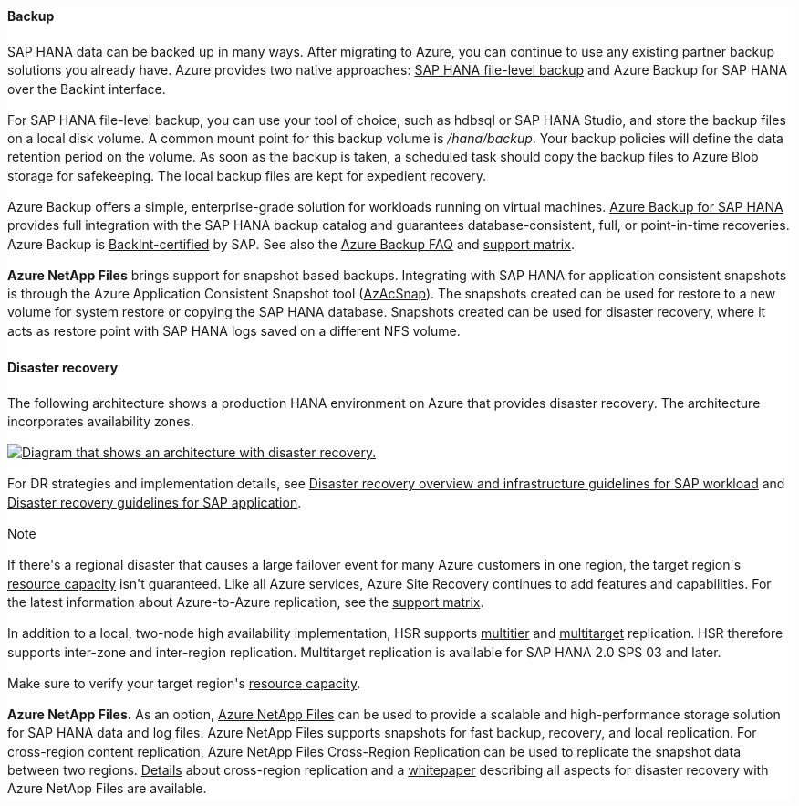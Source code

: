 #### Backup

SAP HANA data can be backed up in many ways. After migrating to Azure, you can continue to use any existing partner backup solutions you already have. Azure provides two native approaches: [SAP HANA file-level backup](/azure/virtual-machines/workloads/sap/sap-hana-backup-file-level) and Azure Backup for SAP HANA over the Backint interface.

For SAP HANA file-level backup, you can use your tool of choice, such as hdbsql or SAP HANA Studio, and store the backup files on a local disk volume. A common mount point for this backup volume is */hana/backup*. Your backup policies will define the data retention period on the volume. As soon as the backup is taken, a scheduled task should copy the backup files to Azure Blob storage for safekeeping. The local backup files are kept for expedient recovery.

Azure Backup offers a simple, enterprise-grade solution for workloads running on virtual machines. [Azure Backup for SAP HANA](/azure/virtual-machines/workloads/sap/sap-hana-backup-guide) provides full integration with the SAP HANA backup catalog and guarantees database-consistent, full, or point-in-time recoveries. Azure Backup is [BackInt-certified](https://launchpad.support.sap.com/#/notes/2031547) by SAP. See also the [Azure Backup FAQ](/azure/backup/backup-azure-backup-faq) and [support matrix](/azure/backup/sap-hana-backup-support-matrix).

**Azure NetApp Files** brings support for snapshot based backups. Integrating with SAP HANA for application consistent snapshots is through the Azure Application Consistent Snapshot tool ([AzAcSnap](/azure/azure-netapp-files/azacsnap-introduction)). The snapshots created can be used for restore to a new volume for system restore or copying the SAP HANA database. Snapshots created can be used for disaster recovery, where it acts as restore point with SAP HANA logs saved on a different NFS volume.

#### Disaster recovery

The following architecture shows a production HANA environment on Azure that provides disaster recovery. The architecture incorporates availability zones.

[![Diagram that shows an architecture with disaster recovery.](./images/sap-hana-scale-up-availability-zone-dr.svg)](./images/sap-hana-scale-up-availability-zone-dr.svg#lightbox)

For DR strategies and implementation details, see [Disaster recovery overview and infrastructure guidelines for SAP workload](/azure/sap/workloads/disaster-recovery-overview-guide) and [Disaster recovery guidelines for SAP application](/azure/sap/workloads/disaster-recovery-sap-guide?tabs=linux).

> [!NOTE]
> If there's a regional disaster that causes a large failover event for many Azure customers in one region, the target region's [resource capacity](/azure/site-recovery/azure-to-azure-common-questions#capacity) isn't guaranteed. Like all Azure services, Azure Site Recovery continues to add features and capabilities. For the latest information about Azure-to-Azure replication, see the [support matrix](/azure/site-recovery/azure-to-azure-support-matrix).

In addition to a local, two-node high availability implementation, HSR supports [multitier](https://help.sap.com/viewer/6b94445c94ae495c83a19646e7c3fd56/2.0.05/en-US/ca6f4c62c45b4c85a109c7faf62881fc.html) and [multitarget](https://help.sap.com/viewer/6b94445c94ae495c83a19646e7c3fd56/2.0.05/en-US/ba457510958241889a459e606bbcf3d3.html) replication. HSR therefore supports inter-zone and inter-region replication. Multitarget replication is available for SAP HANA 2.0 SPS 03 and later.

Make sure to verify your target region's [resource capacity](/azure/site-recovery/azure-to-azure-common-questions#capacity).

**Azure NetApp Files.** As an option, [Azure NetApp Files](/azure/virtual-machines/workloads/sap/hana-vm-operations-storage) can be used to provide a scalable and high-performance storage solution for SAP HANA data and log files. Azure NetApp Files supports snapshots for fast backup, recovery, and local replication. For cross-region content replication, Azure NetApp Files Cross-Region Replication can be used to replicate the snapshot data between two regions. [Details](/azure/azure-netapp-files/cross-region-replication-introduction) about cross-region replication and a [whitepaper](https://docs.netapp.com/us-en/netapp-solutions-sap/pdfs/sidebar/SAP_HANA_Disaster_Recovery_with_Azure_NetApp_Files.pdf) describing all aspects for disaster recovery with Azure NetApp Files are available.
